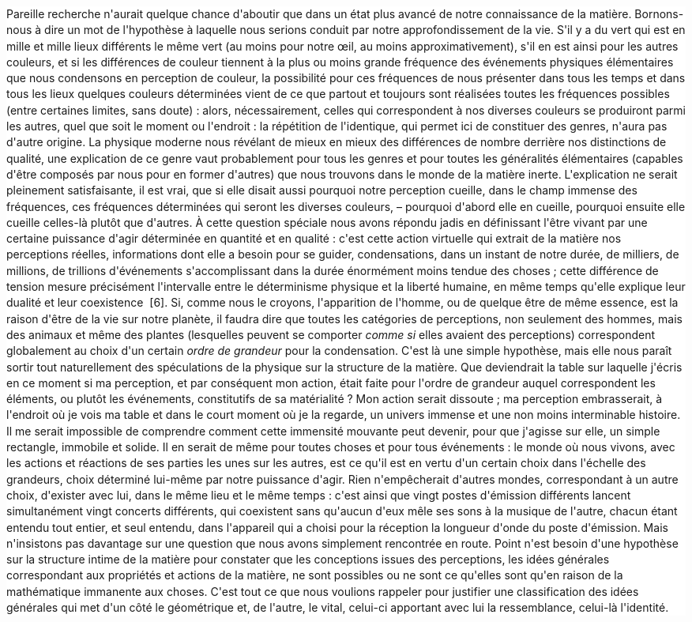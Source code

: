 Pareille recherche n'aurait quelque chance d'aboutir que dans un état plus avancé de notre connaissance de la matière. Bornons-nous à dire un mot de l'hypothèse à laquelle nous serions conduit par notre approfondissement de la vie. S'il y a du vert qui est en mille et mille lieux différents le même vert (au moins pour notre œil, au moins approximativement), s'il en est ainsi pour les autres couleurs, et si les différences de couleur tiennent à la plus ou moins grande fréquence des événements physiques élémentaires que nous condensons en perception de couleur, la possibilité pour ces fréquences de nous présenter dans tous les temps et dans tous les lieux quelques couleurs déterminées vient de ce que partout et toujours sont réalisées toutes les fréquences possibles (entre certaines limites, sans doute) : alors, nécessairement, celles qui correspondent à nos diverses couleurs se produiront parmi les autres, quel que soit le moment ou l'endroit : la répétition de l'identique, qui permet ici de constituer des genres, n'aura pas d'autre origine. La physique moderne nous révélant de mieux en mieux des différences de nombre derrière nos distinctions de qualité, une explication de ce genre vaut probablement pour tous les genres et pour toutes les généralités élémentaires (capables d'être composés par nous pour en former d'autres) que nous trouvons dans le monde de la matière inerte. L'explication ne serait pleinement satisfaisante, il est vrai, que si elle disait aussi pourquoi notre perception cueille, dans le champ immense des fréquences, ces fréquences déterminées qui seront les diverses couleurs, – pourquoi d'abord elle en cueille, pourquoi ensuite elle cueille celles-là plutôt que d'autres. À cette question spéciale nous avons répondu jadis en définissant l'être vivant par une certaine puissance d'agir déterminée en quantité et en qualité : c'est cette action virtuelle qui extrait de la matière nos perceptions réelles, informations dont elle a besoin pour se guider, condensations, dans un instant de notre durée, de milliers, de millions, de trillions d'événements s'accomplissant dans la durée énormément moins tendue des choses ; cette différence de tension mesure précisément l'intervalle entre le déterminisme physique et la liberté humaine, en même temps qu'elle explique leur dualité et leur coexistence  [6]. Si, comme nous le croyons, l'apparition de l'homme, ou de quelque être de même essence, est la raison d'être de la vie sur notre planète, il faudra dire que toutes les catégories de perceptions, non seulement des hommes, mais des animaux et même des plantes (lesquelles peuvent se comporter *comme si* elles avaient des perceptions) correspondent globalement au choix d'un certain *ordre de grandeur* pour la condensation. C'est là une simple hypothèse, mais elle nous paraît sortir tout naturellement des spéculations de la physique sur la structure de la matière. Que deviendrait la table sur laquelle j'écris en ce moment si ma perception, et par conséquent mon action, était faite pour l'ordre de grandeur auquel correspondent les éléments, ou plutôt les événements, constitutifs de sa matérialité ? Mon action serait dissoute ; ma perception embrasserait, à l'endroit où je vois ma table et dans le court moment où je la regarde, un univers immense et une non moins interminable histoire. Il me serait impossible de comprendre comment cette immensité mouvante peut devenir, pour que j'agisse sur elle, un simple rectangle, immobile et solide. Il en serait de même pour toutes choses et pour tous événements : le monde où nous vivons, avec les actions et réactions de ses parties les unes sur les autres, est ce qu'il est en vertu d'un certain choix dans l'échelle des grandeurs, choix déterminé lui-même par notre puissance d'agir. Rien n'empêcherait d'autres mondes, correspondant à un autre choix, d'exister avec lui, dans le même lieu et le même temps : c'est ainsi que vingt postes d'émission différents lancent simultanément vingt concerts différents, qui coexistent sans qu'aucun d'eux mêle ses sons à la musique de l'autre, chacun étant entendu tout entier, et seul entendu, dans l'appareil qui a choisi pour la réception la longueur d'onde du poste d'émission. Mais n'insistons pas davantage sur une question que nous avons simplement rencontrée en route. Point n'est besoin d'une hypothèse sur la structure intime de la matière pour constater que les conceptions issues des perceptions, les idées générales correspondant aux propriétés et actions de la matière, ne sont possibles ou ne sont ce qu'elles sont qu'en raison de la mathématique immanente aux choses. C'est tout ce que nous voulions rappeler pour justifier une classification des idées générales qui met d'un côté le géométrique et, de l'autre, le vital, celui-ci apportant avec lui la ressemblance, celui-là l'identité.


